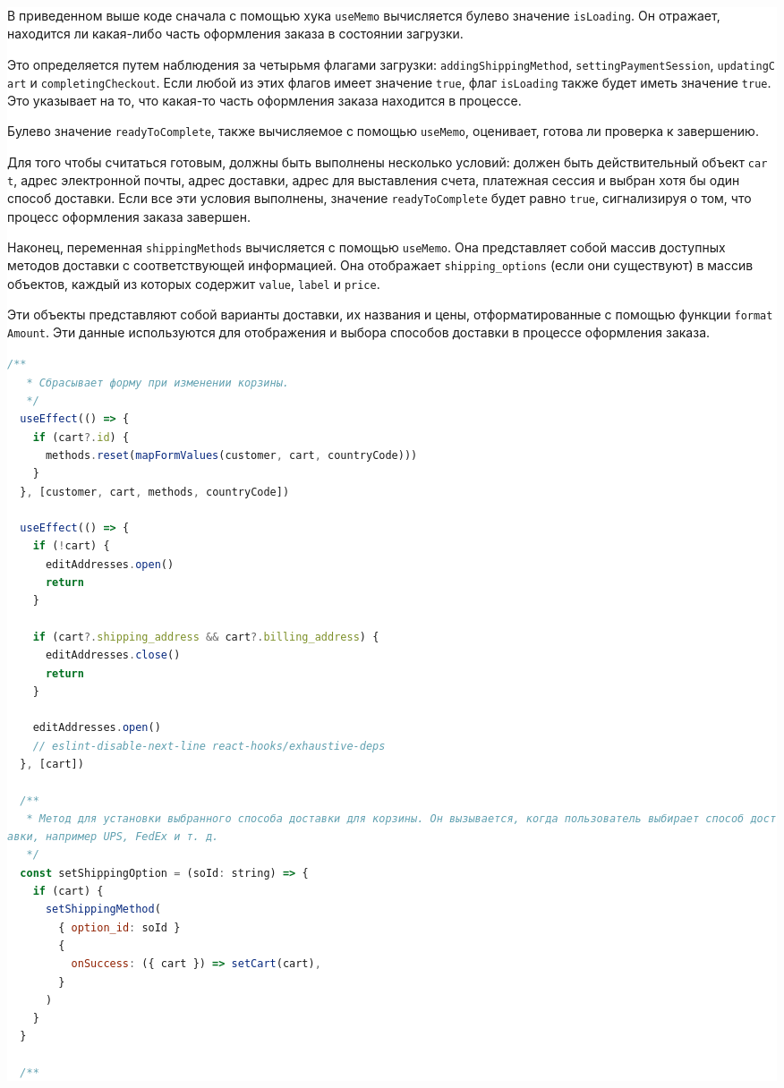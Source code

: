 В приведенном выше коде сначала с помощью хука `useMemo` вычисляется булево значение `isLoading`. Он отражает, находится ли какая-либо часть оформления заказа в состоянии загрузки.

Это определяется путем наблюдения за четырьмя флагами загрузки: `addingShippingMethod`, `settingPaymentSession`, `updatingCart` и `completingCheckout`. Если любой из этих флагов имеет значение `true`, флаг `isLoading` также будет иметь значение `true`. Это указывает на то, что какая-то часть оформления заказа находится в процессе.

Булево значение `readyToComplete`, также вычисляемое с помощью `useMemo`, оценивает, готова ли проверка к завершению.

Для того чтобы считаться готовым, должны быть выполнены несколько условий: должен быть действительный объект `cart`, адрес электронной почты, адрес доставки, адрес для выставления счета, платежная сессия и выбран хотя бы один способ доставки. Если все эти условия выполнены, значение `readyToComplete` будет равно `true`, сигнализируя о том, что процесс оформления заказа завершен.

Наконец, переменная `shippingMethods` вычисляется с помощью `useMemo`. Она представляет собой массив доступных методов доставки с соответствующей информацией. Она отображает `shipping_options` (если они существуют) в массив объектов, каждый из которых содержит `value`, `label` и `price`.

Эти объекты представляют собой варианты доставки, их названия и цены, отформатированные с помощью функции `formatAmount`. Эти данные используются для отображения и выбора способов доставки в процессе оформления заказа.

```javascript
/**
   * Сбрасывает форму при изменении корзины.
   */
  useEffect(() => {
    if (cart?.id) {
      methods.reset(mapFormValues(customer, cart, countryCode)))
    }
  }, [customer, cart, methods, countryCode])

  useEffect(() => {
    if (!cart) {
      editAddresses.open()
      return
    }

    if (cart?.shipping_address && cart?.billing_address) {
      editAddresses.close()
      return
    }

    editAddresses.open()
    // eslint-disable-next-line react-hooks/exhaustive-deps
  }, [cart])

  /**
   * Метод для установки выбранного способа доставки для корзины. Он вызывается, когда пользователь выбирает способ доставки, например UPS, FedEx и т. д.
   */
  const setShippingOption = (soId: string) => {
    if (cart) {
      setShippingMethod(
        { option_id: soId }
        {
          onSuccess: ({ cart }) => setCart(cart),
        }
      )
    }
  }

  /**
```